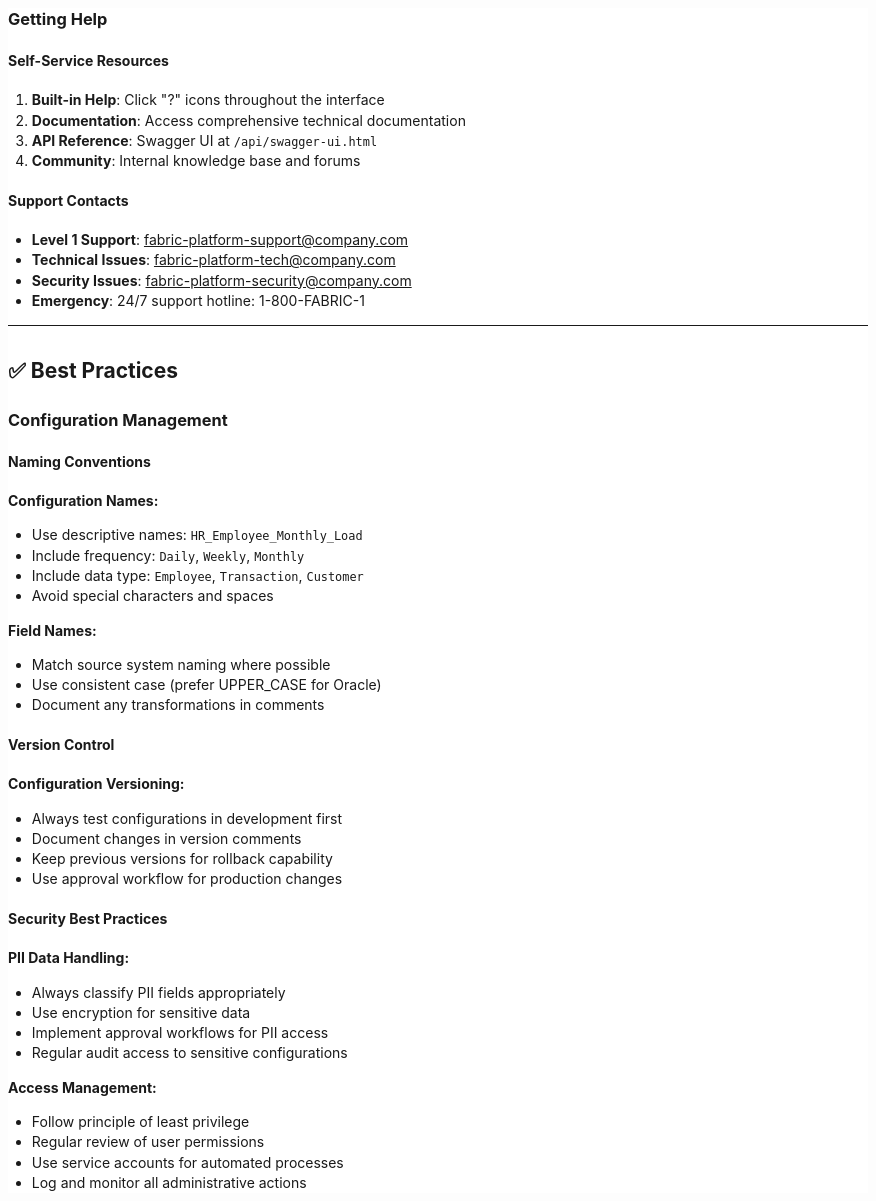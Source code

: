 ### Getting Help

#### Self-Service Resources

1. **Built-in Help**: Click "?" icons throughout the interface
2. **Documentation**: Access comprehensive technical documentation  
3. **API Reference**: Swagger UI at `/api/swagger-ui.html`
4. **Community**: Internal knowledge base and forums

#### Support Contacts

- **Level 1 Support**: fabric-platform-support@company.com
- **Technical Issues**: fabric-platform-tech@company.com  
- **Security Issues**: fabric-platform-security@company.com
- **Emergency**: 24/7 support hotline: 1-800-FABRIC-1

---

## ✅ Best Practices

### Configuration Management

#### Naming Conventions

**Configuration Names:**
- Use descriptive names: `HR_Employee_Monthly_Load`
- Include frequency: `Daily`, `Weekly`, `Monthly`
- Include data type: `Employee`, `Transaction`, `Customer`
- Avoid special characters and spaces

**Field Names:**
- Match source system naming where possible
- Use consistent case (prefer UPPER_CASE for Oracle)
- Document any transformations in comments

#### Version Control

**Configuration Versioning:**
- Always test configurations in development first
- Document changes in version comments
- Keep previous versions for rollback capability
- Use approval workflow for production changes

#### Security Best Practices

**PII Data Handling:**
- Always classify PII fields appropriately
- Use encryption for sensitive data
- Implement approval workflows for PII access
- Regular audit access to sensitive configurations

**Access Management:**
- Follow principle of least privilege
- Regular review of user permissions
- Use service accounts for automated processes
- Log and monitor all administrative actions
